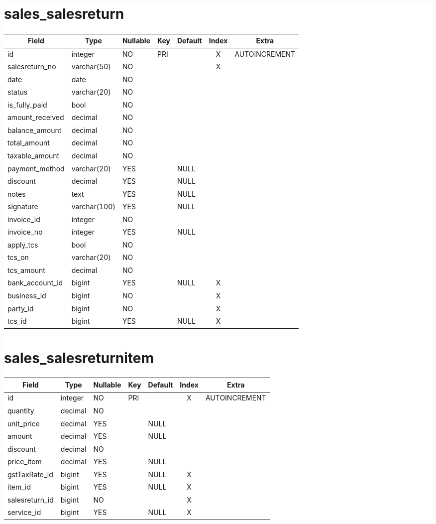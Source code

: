 # sales_salesreturn
|      Field      |     Type     | Nullable | Key | Default | Index |     Extra     |
| --------------- | ------------ | -------- | --- | ------- | :---: | ------------- |
| id              | integer      | NO       | PRI |         |   X   | AUTOINCREMENT |
| salesreturn_no  | varchar(50)  | NO       |     |         |   X   |               |
| date            | date         | NO       |     |         |       |               |
| status          | varchar(20)  | NO       |     |         |       |               |
| is_fully_paid   | bool         | NO       |     |         |       |               |
| amount_received | decimal      | NO       |     |         |       |               |
| balance_amount  | decimal      | NO       |     |         |       |               |
| total_amount    | decimal      | NO       |     |         |       |               |
| taxable_amount  | decimal      | NO       |     |         |       |               |
| payment_method  | varchar(20)  | YES      |     | NULL    |       |               |
| discount        | decimal      | YES      |     | NULL    |       |               |
| notes           | text         | YES      |     | NULL    |       |               |
| signature       | varchar(100) | YES      |     | NULL    |       |               |
| invoice_id      | integer      | NO       |     |         |       |               |
| invoice_no      | integer      | YES      |     | NULL    |       |               |
| apply_tcs       | bool         | NO       |     |         |       |               |
| tcs_on          | varchar(20)  | NO       |     |         |       |               |
| tcs_amount      | decimal      | NO       |     |         |       |               |
| bank_account_id | bigint       | YES      |     | NULL    |   X   |               |
| business_id     | bigint       | NO       |     |         |   X   |               |
| party_id        | bigint       | NO       |     |         |   X   |               |
| tcs_id          | bigint       | YES      |     | NULL    |   X   |               |

# sales_salesreturnitem
|     Field      |  Type   | Nullable | Key | Default | Index |     Extra     |
| -------------- | ------- | -------- | --- | ------- | :---: | ------------- |
| id             | integer | NO       | PRI |         |   X   | AUTOINCREMENT |
| quantity       | decimal | NO       |     |         |       |               |
| unit_price     | decimal | YES      |     | NULL    |       |               |
| amount         | decimal | YES      |     | NULL    |       |               |
| discount       | decimal | NO       |     |         |       |               |
| price_item     | decimal | YES      |     | NULL    |       |               |
| gstTaxRate_id  | bigint  | YES      |     | NULL    |   X   |               |
| item_id        | bigint  | YES      |     | NULL    |   X   |               |
| salesreturn_id | bigint  | NO       |     |         |   X   |               |
| service_id     | bigint  | YES      |     | NULL    |   X   |               |
